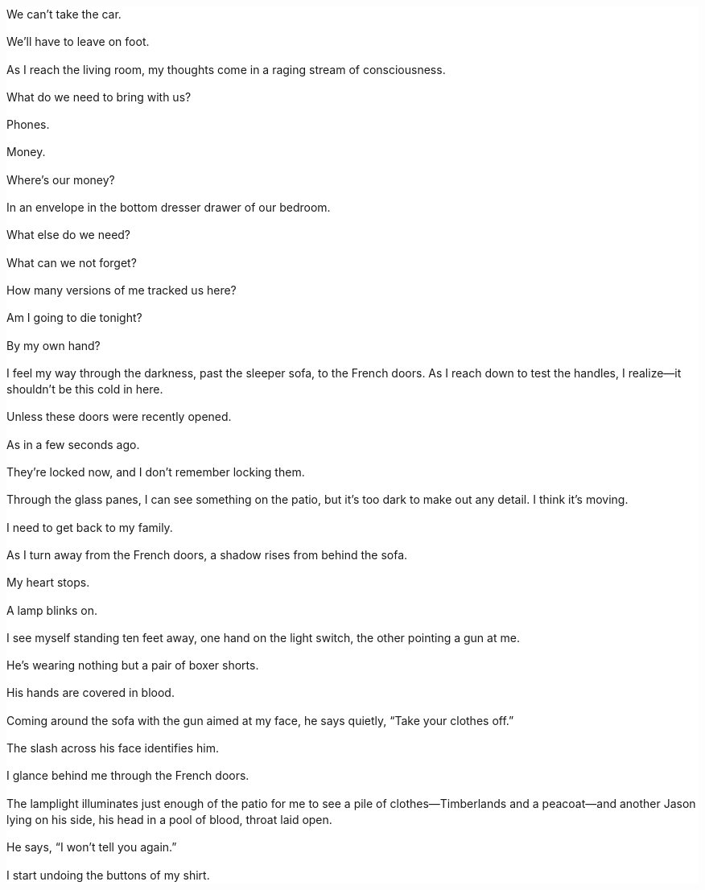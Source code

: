 We can’t take the car.

We’ll have to leave on foot.

As I reach the living room, my thoughts come in a raging stream of consciousness.

What do we need to bring with us?

Phones.

Money.

Where’s our money?

In an envelope in the bottom dresser drawer of our bedroom.

What else do we need?

What can we not forget?

How many versions of me tracked us here?

Am I going to die tonight?

By my own hand?

I feel my way through the darkness, past the sleeper sofa, to the French doors. As I reach down to test the handles, I realize—it shouldn’t be this cold in here.

Unless these doors were recently opened.

As in a few seconds ago.

They’re locked now, and I don’t remember locking them.

Through the glass panes, I can see something on the patio, but it’s too dark to make out any detail. I think it’s moving.

I need to get back to my family.

As I turn away from the French doors, a shadow rises from behind the sofa.

My heart stops.

A lamp blinks on.

I see myself standing ten feet away, one hand on the light switch, the other pointing a gun at me.

He’s wearing nothing but a pair of boxer shorts.

His hands are covered in blood.

Coming around the sofa with the gun aimed at my face, he says quietly, “Take your clothes off.”

The slash across his face identifies him.

I glance behind me through the French doors.

The lamplight illuminates just enough of the patio for me to see a pile of clothes—Timberlands and a peacoat—and another Jason lying on his side, his head in a pool of blood, throat laid open.

He says, “I won’t tell you again.”

I start undoing the buttons of my shirt.
